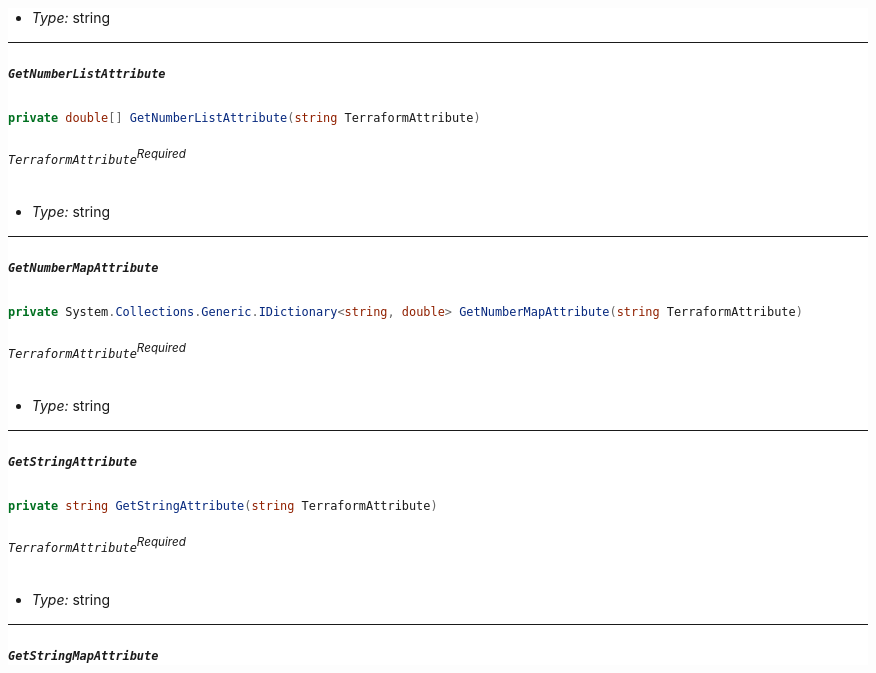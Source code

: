 - *Type:* string

---

##### `GetNumberListAttribute` <a name="GetNumberListAttribute" id="@cdktf/provider-azurerm.apiManagementBackend.ApiManagementBackend.getNumberListAttribute"></a>

```csharp
private double[] GetNumberListAttribute(string TerraformAttribute)
```

###### `TerraformAttribute`<sup>Required</sup> <a name="TerraformAttribute" id="@cdktf/provider-azurerm.apiManagementBackend.ApiManagementBackend.getNumberListAttribute.parameter.terraformAttribute"></a>

- *Type:* string

---

##### `GetNumberMapAttribute` <a name="GetNumberMapAttribute" id="@cdktf/provider-azurerm.apiManagementBackend.ApiManagementBackend.getNumberMapAttribute"></a>

```csharp
private System.Collections.Generic.IDictionary<string, double> GetNumberMapAttribute(string TerraformAttribute)
```

###### `TerraformAttribute`<sup>Required</sup> <a name="TerraformAttribute" id="@cdktf/provider-azurerm.apiManagementBackend.ApiManagementBackend.getNumberMapAttribute.parameter.terraformAttribute"></a>

- *Type:* string

---

##### `GetStringAttribute` <a name="GetStringAttribute" id="@cdktf/provider-azurerm.apiManagementBackend.ApiManagementBackend.getStringAttribute"></a>

```csharp
private string GetStringAttribute(string TerraformAttribute)
```

###### `TerraformAttribute`<sup>Required</sup> <a name="TerraformAttribute" id="@cdktf/provider-azurerm.apiManagementBackend.ApiManagementBackend.getStringAttribute.parameter.terraformAttribute"></a>

- *Type:* string

---

##### `GetStringMapAttribute` <a name="GetStringMapAttribute" id="@cdktf/provider-azurerm.apiManagementBackend.ApiManagementBackend.getStringMapAttribute"></a>

